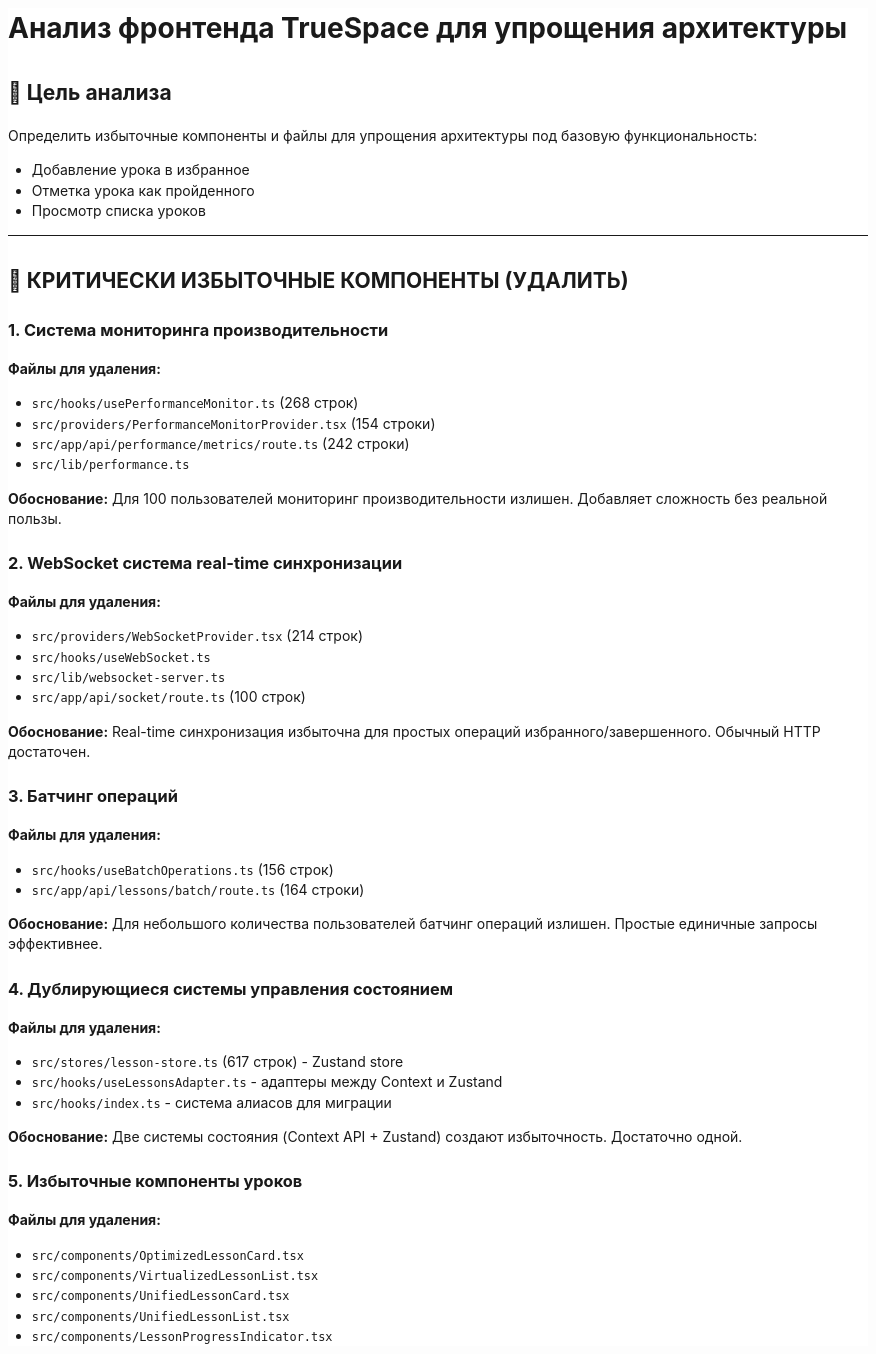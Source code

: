# Анализ фронтенда TrueSpace для упрощения архитектуры

## 🎯 Цель анализа
Определить избыточные компоненты и файлы для упрощения архитектуры под базовую функциональность:
- Добавление урока в избранное
- Отметка урока как пройденного
- Просмотр списка уроков

---

## 🔴 КРИТИЧЕСКИ ИЗБЫТОЧНЫЕ КОМПОНЕНТЫ (УДАЛИТЬ)

### 1. Система мониторинга производительности
**Файлы для удаления:**
- `src/hooks/usePerformanceMonitor.ts` (268 строк)
- `src/providers/PerformanceMonitorProvider.tsx` (154 строки)
- `src/app/api/performance/metrics/route.ts` (242 строки)
- `src/lib/performance.ts`

**Обоснование:** Для 100 пользователей мониторинг производительности излишен. Добавляет сложность без реальной пользы.

### 2. WebSocket система real-time синхронизации
**Файлы для удаления:**
- `src/providers/WebSocketProvider.tsx` (214 строк)
- `src/hooks/useWebSocket.ts`
- `src/lib/websocket-server.ts`
- `src/app/api/socket/route.ts` (100 строк)

**Обоснование:** Real-time синхронизация избыточна для простых операций избранного/завершенного. Обычный HTTP достаточен.

### 3. Батчинг операций
**Файлы для удаления:**
- `src/hooks/useBatchOperations.ts` (156 строк)
- `src/app/api/lessons/batch/route.ts` (164 строки)

**Обоснование:** Для небольшого количества пользователей батчинг операций излишен. Простые единичные запросы эффективнее.

### 4. Дублирующиеся системы управления состоянием
**Файлы для удаления:**
- `src/stores/lesson-store.ts` (617 строк) - Zustand store
- `src/hooks/useLessonsAdapter.ts` - адаптеры между Context и Zustand
- `src/hooks/index.ts` - система алиасов для миграции

**Обоснование:** Две системы состояния (Context API + Zustand) создают избыточность. Достаточно одной.

### 5. Избыточные компоненты уроков
**Файлы для удаления:**
- `src/components/OptimizedLessonCard.tsx`
- `src/components/VirtualizedLessonList.tsx`
- `src/components/UnifiedLessonCard.tsx`
- `src/components/UnifiedLessonList.tsx`
- `src/components/LessonProgressIndicator.tsx`
